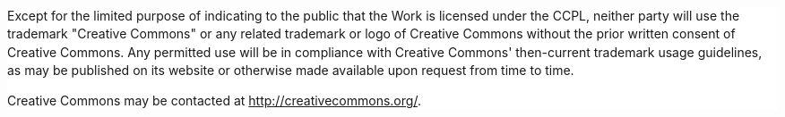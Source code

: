 Except for the limited purpose of indicating to the public that the Work is licensed under the CCPL, neither party will use the trademark &quot;Creative Commons&quot; or any related trademark or logo of Creative Commons without the prior written consent of Creative Commons. Any permitted use will be in compliance with Creative Commons' then-current trademark usage guidelines, as may be published on its website or otherwise made available upon request from time to time.

Creative Commons may be contacted at http://creativecommons.org/.